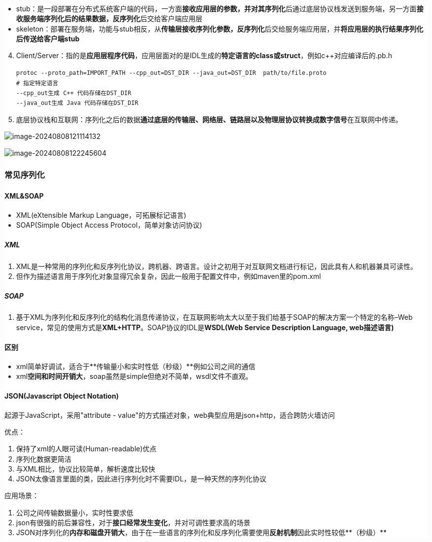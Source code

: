    - stub：是一段部署在分布式系统客户端的代码，一方面**接收应用层的参数，并对其序列化**后通过底层协议栈发送到服务端，另一方面**接收服务端序列化后的结果数据，反序列化**后交给客户端应用层
   - skeleton：部署在服务端，功能与stub相反，从**传输层接收序列化参数，反序列化**后交给服务端应用层，并**将应用层的执行结果序列化后传送给客户端stub**

4. Client/Server：指的是**应用层程序代码**，应用层面对的是IDL生成的**特定语言的class或struct**，例如c++对应编译后的.pb.h

   ```Plaintext
   protoc --proto_path=IMPORT_PATH --cpp_out=DST_DIR --java_out=DST_DIR  path/to/file.proto
   # 指定特定语言
   --cpp_out生成 C++ 代码存储在DST_DIR
   --java_out生成 Java 代码存储在DST_DIR
   ```

5. 底层协议栈和互联网：序列化之后的数据**通过底层的传输层、网络层、链路层以及物理层协议转换成数字信号**在互联网中传递。

![image-20240808121114132](C:\Users\z1002\AppData\Roaming\Typora\typora-user-images\image-20240808121114132.png)



![image-20240808122245604](C:\Users\z1002\AppData\Roaming\Typora\typora-user-images\image-20240808122245604.png)

### 常见序列化

#### XML&SOAP

- XML(eXtensible Markup Language，可拓展标记语言)
- SOAP(Simple Object Access Protocol，简单对象访问协议)

##### XML

1. XML是一种常用的序列化和反序列化协议，跨机器、跨语言。设计之初用于对互联网文档进行标记，因此具有人和机器兼具可读性。
2. 但作为描述语言用于序列化对象显得冗余复杂，因此一般用于配置文件中，例如maven里的pom.xml

##### SOAP

1. 基于XML为序列化和反序列化的结构化消息传递协议，在互联网影响太大以至于我们给基于SOAP的解决方案一个特定的名称–Web service，常见的使用方式是**XML+HTTP**。SOAP协议的IDL是**WSDL(Web Service Description Language, web描述语言)**

#### 区别

- xml简单好调试，适合于**传输量小和实时性低（秒级）**例如公司之间的通信
- xml**空间和时间开销大**，soap虽然是simple但绝对不简单，wsdl文件不直观。

#### JSON(Javascript Object Notation)

起源于JavaScript，采用"attribute - value"的方式描述对象，web典型应用是json+http，适合跨防火墙访问

优点：

1. 保持了xml的人眼可读(Human-readable)优点
2. 序列化数据更简洁
3. 与XML相比，协议比较简单，解析速度比较快
4. JSON太像语言里面的类，因此进行序列化时不需要IDL，是一种天然的序列化协议

应用场景：

1. 公司之间传输数据量小，实时性要求低
2. json有很强的前后兼容性，对于**接口经常发生变化**，并对可调性要求高的场景
3. JSON对序列化的**内存和磁盘开销大**，由于在一些语言的序列化和反序列化需要使用**反射机制**因此实时性较低**（秒级）**
